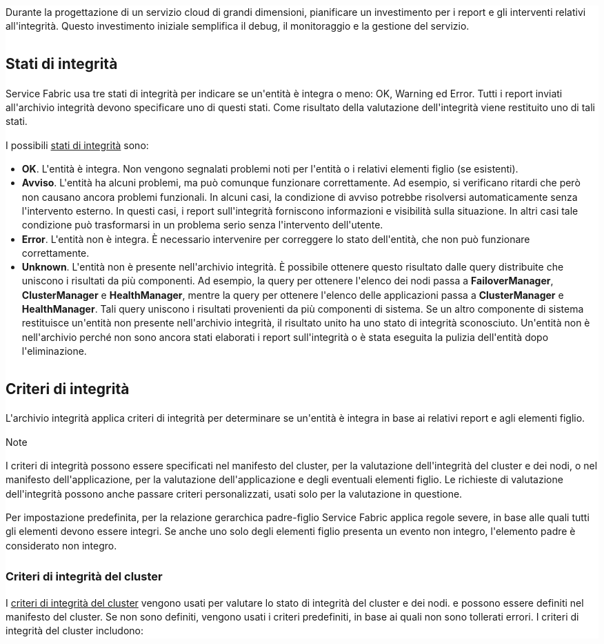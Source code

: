 Durante la progettazione di un servizio cloud di grandi dimensioni, pianificare un investimento per i report e gli interventi relativi all'integrità. Questo investimento iniziale semplifica il debug, il monitoraggio e la gestione del servizio.

## <a name="health-states"></a>Stati di integrità
Service Fabric usa tre stati di integrità per indicare se un'entità è integra o meno: OK, Warning ed Error. Tutti i report inviati all'archivio integrità devono specificare uno di questi stati. Come risultato della valutazione dell'integrità viene restituito uno di tali stati.

I possibili [stati di integrità](https://docs.microsoft.com/dotnet/api/system.fabric.health.healthstate) sono:

* **OK**. L'entità è integra. Non vengono segnalati problemi noti per l'entità o i relativi elementi figlio (se esistenti).
* **Avviso**. L'entità ha alcuni problemi, ma può comunque funzionare correttamente. Ad esempio, si verificano ritardi che però non causano ancora problemi funzionali. In alcuni casi, la condizione di avviso potrebbe risolversi automaticamente senza l'intervento esterno. In questi casi, i report sull'integrità forniscono informazioni e visibilità sulla situazione. In altri casi tale condizione può trasformarsi in un problema serio senza l'intervento dell'utente.
* **Error**. L'entità non è integra. È necessario intervenire per correggere lo stato dell'entità, che non può funzionare correttamente.
* **Unknown**. L'entità non è presente nell'archivio integrità. È possibile ottenere questo risultato dalle query distribuite che uniscono i risultati da più componenti. Ad esempio, la query per ottenere l'elenco dei nodi passa a **FailoverManager**, **ClusterManager** e **HealthManager**, mentre la query per ottenere l'elenco delle applicazioni passa a **ClusterManager** e **HealthManager**. Tali query uniscono i risultati provenienti da più componenti di sistema. Se un altro componente di sistema restituisce un'entità non presente nell'archivio integrità, il risultato unito ha uno stato di integrità sconosciuto. Un'entità non è nell'archivio perché non sono ancora stati elaborati i report sull'integrità o è stata eseguita la pulizia dell'entità dopo l'eliminazione.

## <a name="health-policies"></a>Criteri di integrità
L'archivio integrità applica criteri di integrità per determinare se un'entità è integra in base ai relativi report e agli elementi figlio.

> [!NOTE]
> I criteri di integrità possono essere specificati nel manifesto del cluster, per la valutazione dell'integrità del cluster e dei nodi, o nel manifesto dell'applicazione, per la valutazione dell'applicazione e degli eventuali elementi figlio. Le richieste di valutazione dell'integrità possono anche passare criteri personalizzati, usati solo per la valutazione in questione.
> 
> 

Per impostazione predefinita, per la relazione gerarchica padre-figlio Service Fabric applica regole severe, in base alle quali tutti gli elementi devono essere integri. Se anche uno solo degli elementi figlio presenta un evento non integro, l'elemento padre è considerato non integro.

### <a name="cluster-health-policy"></a>Criteri di integrità del cluster
I [criteri di integrità del cluster](https://docs.microsoft.com/dotnet/api/system.fabric.health.clusterhealthpolicy) vengono usati per valutare lo stato di integrità del cluster e dei nodi. e possono essere definiti nel manifesto del cluster. Se non sono definiti, vengono usati i criteri predefiniti, in base ai quali non sono tollerati errori.
I criteri di integrità del cluster includono:


[1]: ./media/service-fabric-health-introduction/servicefabric-health-hierarchy.png
[2]: ./media/service-fabric-health-introduction/servicefabric-health-report-eval-error.png
[3]: ./media/service-fabric-health-introduction/servicefabric-health-report-eval-warning.png
[4]: ./media/service-fabric-health-introduction/servicefabric-health-hierarchy-eval.png